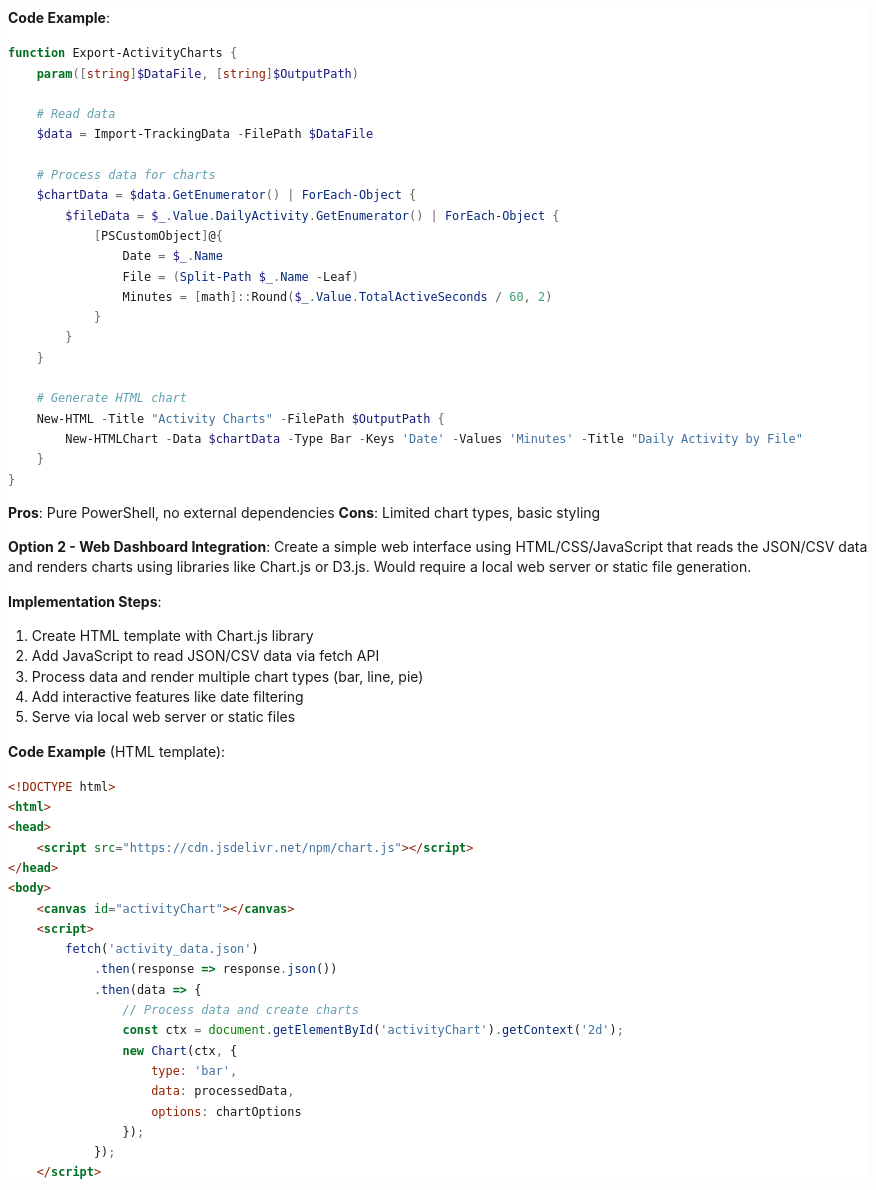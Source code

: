 **Code Example**:

```powershell
function Export-ActivityCharts {
    param([string]$DataFile, [string]$OutputPath)
    
    # Read data
    $data = Import-TrackingData -FilePath $DataFile
    
    # Process data for charts
    $chartData = $data.GetEnumerator() | ForEach-Object {
        $fileData = $_.Value.DailyActivity.GetEnumerator() | ForEach-Object {
            [PSCustomObject]@{
                Date = $_.Name
                File = (Split-Path $_.Name -Leaf)
                Minutes = [math]::Round($_.Value.TotalActiveSeconds / 60, 2)
            }
        }
    }
    
    # Generate HTML chart
    New-HTML -Title "Activity Charts" -FilePath $OutputPath {
        New-HTMLChart -Data $chartData -Type Bar -Keys 'Date' -Values 'Minutes' -Title "Daily Activity by File"
    }
}
```

**Pros**: Pure PowerShell, no external dependencies
**Cons**: Limited chart types, basic styling

**Option 2 - Web Dashboard Integration**:
Create a simple web interface using HTML/CSS/JavaScript that reads the JSON/CSV data and renders charts using libraries like Chart.js or D3.js. Would require a local web server or static file generation.

**Implementation Steps**:

1. Create HTML template with Chart.js library
2. Add JavaScript to read JSON/CSV data via fetch API
3. Process data and render multiple chart types (bar, line, pie)
4. Add interactive features like date filtering
5. Serve via local web server or static files

**Code Example** (HTML template):

```html
<!DOCTYPE html>
<html>
<head>
    <script src="https://cdn.jsdelivr.net/npm/chart.js"></script>
</head>
<body>
    <canvas id="activityChart"></canvas>
    <script>
        fetch('activity_data.json')
            .then(response => response.json())
            .then(data => {
                // Process data and create charts
                const ctx = document.getElementById('activityChart').getContext('2d');
                new Chart(ctx, {
                    type: 'bar',
                    data: processedData,
                    options: chartOptions
                });
            });
    </script>
```